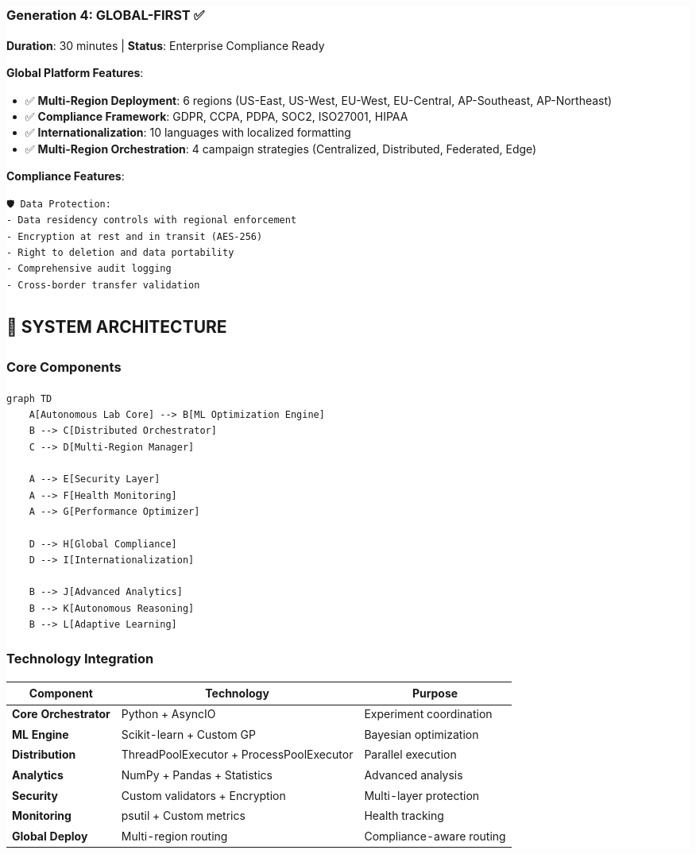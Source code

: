 ### Generation 4: GLOBAL-FIRST ✅
**Duration**: 30 minutes | **Status**: Enterprise Compliance Ready

**Global Platform Features**:
- ✅ **Multi-Region Deployment**: 6 regions (US-East, US-West, EU-West, EU-Central, AP-Southeast, AP-Northeast)
- ✅ **Compliance Framework**: GDPR, CCPA, PDPA, SOC2, ISO27001, HIPAA
- ✅ **Internationalization**: 10 languages with localized formatting
- ✅ **Multi-Region Orchestration**: 4 campaign strategies (Centralized, Distributed, Federated, Edge)

**Compliance Features**:
```
🛡️ Data Protection:
- Data residency controls with regional enforcement
- Encryption at rest and in transit (AES-256)
- Right to deletion and data portability
- Comprehensive audit logging
- Cross-border transfer validation
```

## 🔧 SYSTEM ARCHITECTURE

### Core Components

```mermaid
graph TD
    A[Autonomous Lab Core] --> B[ML Optimization Engine]
    B --> C[Distributed Orchestrator]
    C --> D[Multi-Region Manager]
    
    A --> E[Security Layer]
    A --> F[Health Monitoring]
    A --> G[Performance Optimizer]
    
    D --> H[Global Compliance]
    D --> I[Internationalization]
    
    B --> J[Advanced Analytics]
    B --> K[Autonomous Reasoning]
    B --> L[Adaptive Learning]
```

### Technology Integration

| Component | Technology | Purpose |
|-----------|------------|---------|
| **Core Orchestrator** | Python + AsyncIO | Experiment coordination |
| **ML Engine** | Scikit-learn + Custom GP | Bayesian optimization |
| **Distribution** | ThreadPoolExecutor + ProcessPoolExecutor | Parallel execution |
| **Analytics** | NumPy + Pandas + Statistics | Advanced analysis |
| **Security** | Custom validators + Encryption | Multi-layer protection |
| **Monitoring** | psutil + Custom metrics | Health tracking |
| **Global Deploy** | Multi-region routing | Compliance-aware routing |
